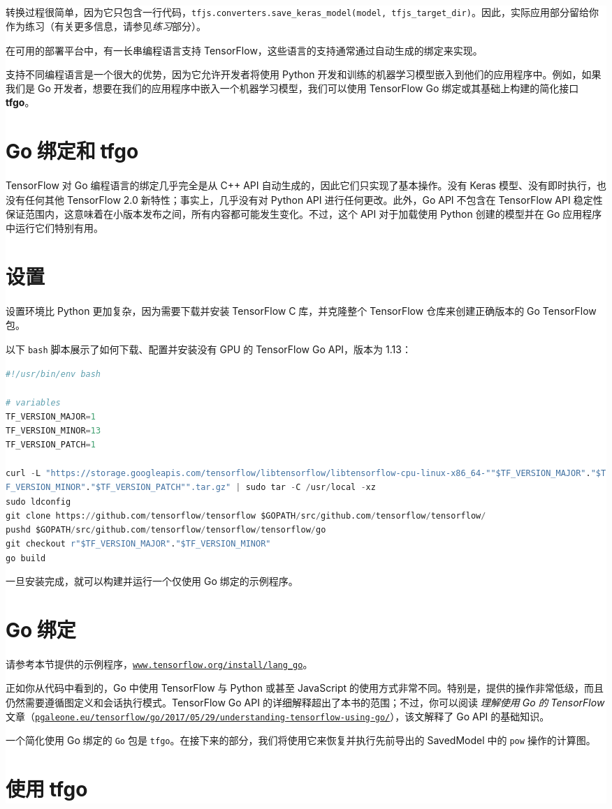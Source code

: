 转换过程很简单，因为它只包含一行代码，`tfjs.converters.save_keras_model(model, tfjs_target_dir)`。因此，实际应用部分留给你作为练习（有关更多信息，请参见*练习*部分）。

在可用的部署平台中，有一长串编程语言支持 TensorFlow，这些语言的支持通常通过自动生成的绑定来实现。

支持不同编程语言是一个很大的优势，因为它允许开发者将使用 Python 开发和训练的机器学习模型嵌入到他们的应用程序中。例如，如果我们是 Go 开发者，想要在我们的应用程序中嵌入一个机器学习模型，我们可以使用 TensorFlow Go 绑定或其基础上构建的简化接口 **tfgo**。

# Go 绑定和 tfgo

TensorFlow 对 Go 编程语言的绑定几乎完全是从 C++ API 自动生成的，因此它们只实现了基本操作。没有 Keras 模型、没有即时执行，也没有任何其他 TensorFlow 2.0 新特性；事实上，几乎没有对 Python API 进行任何更改。此外，Go API 不包含在 TensorFlow API 稳定性保证范围内，这意味着在小版本发布之间，所有内容都可能发生变化。不过，这个 API 对于加载使用 Python 创建的模型并在 Go 应用程序中运行它们特别有用。

# 设置

设置环境比 Python 更加复杂，因为需要下载并安装 TensorFlow C 库，并克隆整个 TensorFlow 仓库来创建正确版本的 Go TensorFlow 包。

以下 `bash` 脚本展示了如何下载、配置并安装没有 GPU 的 TensorFlow Go API，版本为 1.13：

```py
#!/usr/bin/env bash

# variables
TF_VERSION_MAJOR=1
TF_VERSION_MINOR=13
TF_VERSION_PATCH=1

curl -L "https://storage.googleapis.com/tensorflow/libtensorflow/libtensorflow-cpu-linux-x86_64-""$TF_VERSION_MAJOR"."$TF_VERSION_MINOR"."$TF_VERSION_PATCH"".tar.gz" | sudo tar -C /usr/local -xz
sudo ldconfig
git clone https://github.com/tensorflow/tensorflow $GOPATH/src/github.com/tensorflow/tensorflow/
pushd $GOPATH/src/github.com/tensorflow/tensorflow/tensorflow/go
git checkout r"$TF_VERSION_MAJOR"."$TF_VERSION_MINOR"
go build
```

一旦安装完成，就可以构建并运行一个仅使用 Go 绑定的示例程序。

# Go 绑定

请参考本节提供的示例程序，[`www.tensorflow.org/install/lang_go`](https://www.tensorflow.org/install/lang_go)。

正如你从代码中看到的，Go 中使用 TensorFlow 与 Python 或甚至 JavaScript 的使用方式非常不同。特别是，提供的操作非常低级，而且仍然需要遵循图定义和会话执行模式。TensorFlow Go API 的详细解释超出了本书的范围；不过，你可以阅读 *理解使用 Go 的 TensorFlow* 文章（[`pgaleone.eu/tensorflow/go/2017/05/29/understanding-tensorflow-using-go/`](https://pgaleone.eu/tensorflow/go/2017/05/29/understanding-tensorflow-using-go/)），该文解释了 Go API 的基础知识。

一个简化使用 Go 绑定的 `Go` 包是 `tfgo`。在接下来的部分，我们将使用它来恢复并执行先前导出的 SavedModel 中的 `pow` 操作的计算图。

# 使用 tfgo
